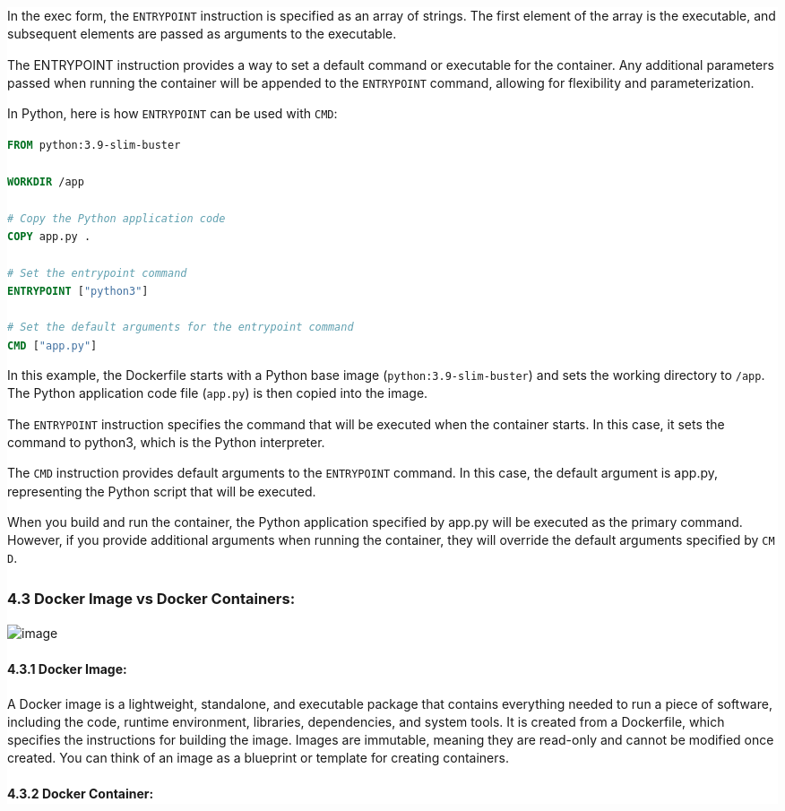 In the exec form, the `ENTRYPOINT` instruction is specified as an array of strings. The first element of the array is the executable, and subsequent elements are passed as arguments to the executable.

The ENTRYPOINT instruction provides a way to set a default command or executable for the container. Any additional parameters passed when running the container will be appended to the `ENTRYPOINT` command, allowing for flexibility and parameterization.

In Python, here is how `ENTRYPOINT` can be used with `CMD`:

```Dockerfile
FROM python:3.9-slim-buster

WORKDIR /app

# Copy the Python application code
COPY app.py .

# Set the entrypoint command
ENTRYPOINT ["python3"]

# Set the default arguments for the entrypoint command
CMD ["app.py"]
```

In this example, the Dockerfile starts with a Python base image (`python:3.9-slim-buster`) and sets the working directory to `/app`. The Python application code file (`app.py`) is then copied into the image.

The `ENTRYPOINT` instruction specifies the command that will be executed when the container starts. In this case, it sets the command to python3, which is the Python interpreter.

The `CMD` instruction provides default arguments to the `ENTRYPOINT` command. In this case, the default argument is app.py, representing the Python script that will be executed.

When you build and run the container, the Python application specified by app.py will be executed as the primary command. However, if you provide additional arguments when running the container, they will override the default arguments specified by `CMD`.

### 4.3 Docker Image vs Docker Containers: 

<a id="s4.3-docker-image-vs-docker-containers"></a>

![image](https://github.com/chrislevn/dockerfile-practices/assets/32094007/05fa9dc6-82b6-4fd9-be27-759d46632e25)


#### 4.3.1 Docker Image:

<a id="s4.3.1-docker-image"></a>

A Docker image is a lightweight, standalone, and executable package that contains everything needed to run a piece of software, including the code, runtime environment, libraries, dependencies, and system tools. It is created from a Dockerfile, which specifies the instructions for building the image. Images are immutable, meaning they are read-only and cannot be modified once created. You can think of an image as a blueprint or template for creating containers.

#### 4.3.2 Docker Container:

